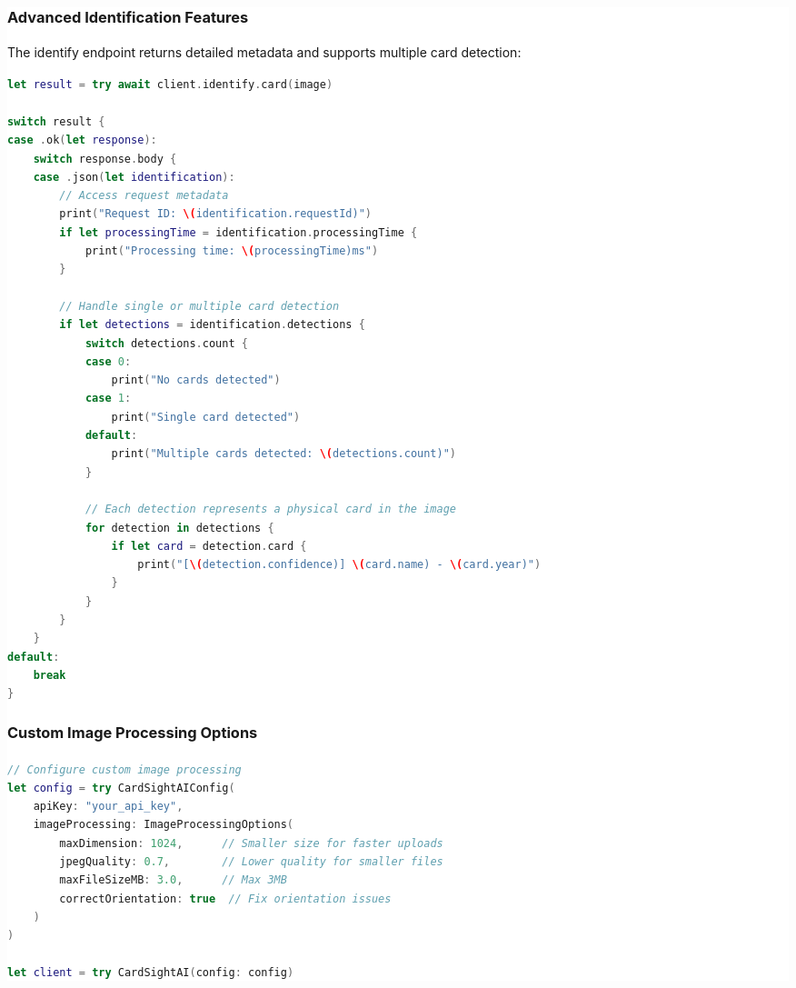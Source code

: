### Advanced Identification Features

The identify endpoint returns detailed metadata and supports multiple card detection:

```swift
let result = try await client.identify.card(image)

switch result {
case .ok(let response):
    switch response.body {
    case .json(let identification):
        // Access request metadata
        print("Request ID: \(identification.requestId)")
        if let processingTime = identification.processingTime {
            print("Processing time: \(processingTime)ms")
        }

        // Handle single or multiple card detection
        if let detections = identification.detections {
            switch detections.count {
            case 0:
                print("No cards detected")
            case 1:
                print("Single card detected")
            default:
                print("Multiple cards detected: \(detections.count)")
            }

            // Each detection represents a physical card in the image
            for detection in detections {
                if let card = detection.card {
                    print("[\(detection.confidence)] \(card.name) - \(card.year)")
                }
            }
        }
    }
default:
    break
}
```

### Custom Image Processing Options

```swift
// Configure custom image processing
let config = try CardSightAIConfig(
    apiKey: "your_api_key",
    imageProcessing: ImageProcessingOptions(
        maxDimension: 1024,      // Smaller size for faster uploads
        jpegQuality: 0.7,        // Lower quality for smaller files
        maxFileSizeMB: 3.0,      // Max 3MB
        correctOrientation: true  // Fix orientation issues
    )
)

let client = try CardSightAI(config: config)
```
